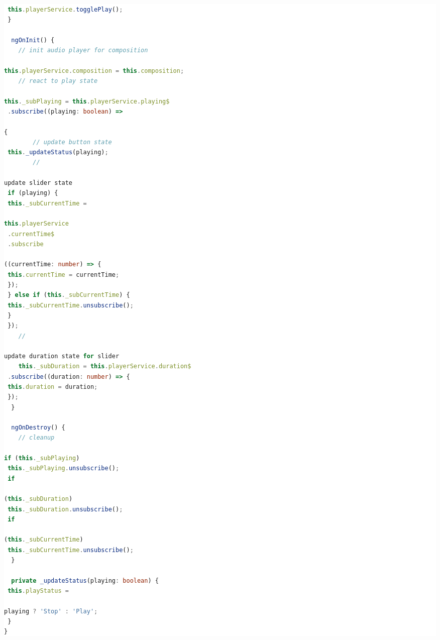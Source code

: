 ```ts
 this.playerService.togglePlay();
 } 

  ngOnInit() {
    // init audio player for composition

this.playerService.composition = this.composition;
    // react to play state

this._subPlaying = this.playerService.playing$
 .subscribe((playing: boolean) => 

{
        // update button state
 this._updateStatus(playing); 
        // 

update slider state
 if (playing) {
 this._subCurrentTime = 

this.playerService
 .currentTime$
 .subscribe

((currentTime: number) => {
 this.currentTime = currentTime;
 });
 } else if (this._subCurrentTime) {
 this._subCurrentTime.unsubscribe();
 }
 });
    // 

update duration state for slider
    this._subDuration = this.playerService.duration$
 .subscribe((duration: number) => {
 this.duration = duration;
 });
  }

  ngOnDestroy() {
    // cleanup

if (this._subPlaying)
 this._subPlaying.unsubscribe(); 
 if 

(this._subDuration)
 this._subDuration.unsubscribe(); 
 if 

(this._subCurrentTime)
 this._subCurrentTime.unsubscribe();
  } 

  private _updateStatus(playing: boolean) {
 this.playStatus = 

playing ? 'Stop' : 'Play';
 }
}
```
